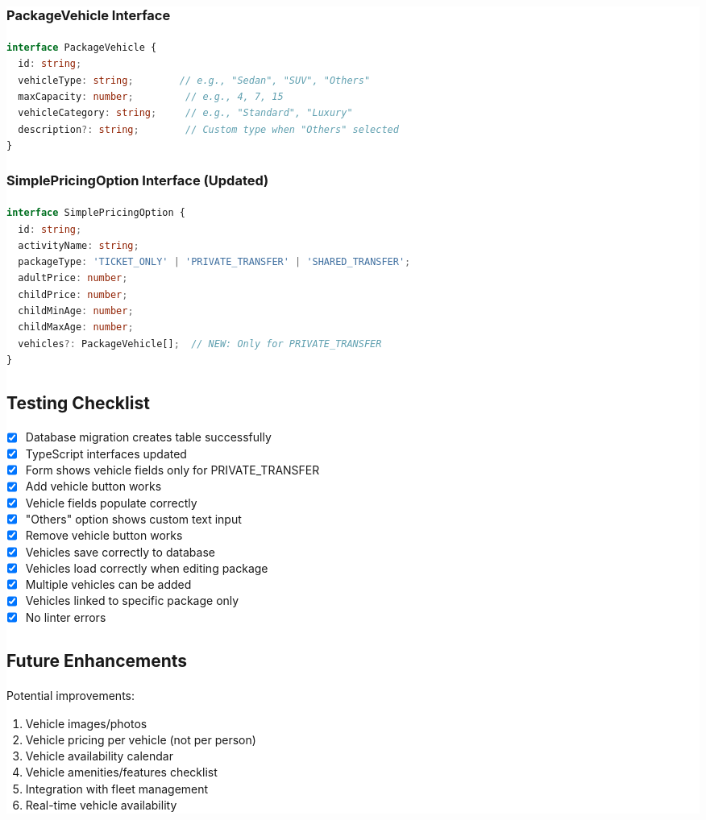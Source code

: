 ### PackageVehicle Interface

```typescript
interface PackageVehicle {
  id: string;
  vehicleType: string;        // e.g., "Sedan", "SUV", "Others"
  maxCapacity: number;         // e.g., 4, 7, 15
  vehicleCategory: string;     // e.g., "Standard", "Luxury"
  description?: string;        // Custom type when "Others" selected
}
```

### SimplePricingOption Interface (Updated)

```typescript
interface SimplePricingOption {
  id: string;
  activityName: string;
  packageType: 'TICKET_ONLY' | 'PRIVATE_TRANSFER' | 'SHARED_TRANSFER';
  adultPrice: number;
  childPrice: number;
  childMinAge: number;
  childMaxAge: number;
  vehicles?: PackageVehicle[];  // NEW: Only for PRIVATE_TRANSFER
}
```

## Testing Checklist

- [x] Database migration creates table successfully
- [x] TypeScript interfaces updated
- [x] Form shows vehicle fields only for PRIVATE_TRANSFER
- [x] Add vehicle button works
- [x] Vehicle fields populate correctly
- [x] "Others" option shows custom text input
- [x] Remove vehicle button works
- [x] Vehicles save correctly to database
- [x] Vehicles load correctly when editing package
- [x] Multiple vehicles can be added
- [x] Vehicles linked to specific package only
- [x] No linter errors

## Future Enhancements

Potential improvements:
1. Vehicle images/photos
2. Vehicle pricing per vehicle (not per person)
3. Vehicle availability calendar
4. Vehicle amenities/features checklist
5. Integration with fleet management
6. Real-time vehicle availability
